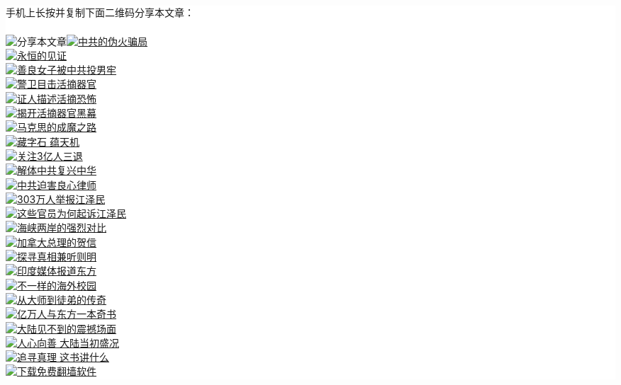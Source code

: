 ####
手机上长按并复制下面二维码分享本文章：<br><br><img src="http://d1p1.ip.zn2.us/v.php?action=qrcode&url=https://github.com/mprjd2205/djy/blob/master/gb/19/10/30/n11623073.md%231" title="分享本文章"></td><td VALIGN=TOP><a href="https://github.com/mprjd2205/djy/blob/master/gb/16/1/21/n4622075.md?dfh#1" target="_blank"><img src="https://gitlab.com/szzdlab/djy/raw/master/gb/300/wei-f1.jpg" title="中共的伪火骗局"  alt="中共的伪火骗局"></a><br><a href="https://github.com/mprjd2205/www/blob/master/README.md?dfh#9" target="_blank"><img src="https://gitlab.com/szzdlab/djy/raw/master/gb/300/yong-h.jpg" title="永恒的见证"  alt="永恒的见证"></a><br><a href="https://github.com/mprjd2205/djy/blob/master/gb/13/9/29/n3974789.md?dfh#1" target="_blank"><img src="https://gitlab.com/szzdlab/djy/raw/master/gb/300/shang-lnz.jpg" title="善良女子被中共投男牢"  alt="善良女子被中共投男牢"></a><br><a href="https://github.com/mprjd2205/djy/blob/master/gb/16/3/16/n4663449.md?dfh#1" target="_blank"><img src="https://gitlab.com/szzdlab/djy/raw/master/gb/300/huo-z3.jpg" title="警卫目击活摘器官"  alt="警卫目击活摘器官"></a><br><a href="https://github.com/mprjd2205/djy/blob/master/gb/16/8/7/n8177641.md?dfh#1" target="_blank"><img src="https://gitlab.com/szzdlab/djy/raw/master/gb/300/huo-z4.jpg" title="证人描述活摘恐怖"  alt="证人描述活摘恐怖"></a><br><a href="https://github.com/mprjd2205/djy/blob/master/gb/10/4/19/n2881569.md?dfh#1" target="_blank"><img src="https://gitlab.com/szzdlab/djy/raw/master/gb/300/huo-z1.jpg" title="揭开活摘器官黑幕"  alt="揭开活摘器官黑幕"></a><br><a href="https://github.com/mprjd2205/djy/blob/master/gb/10/11/7/n3077476.md?dfh#1" target="_blank"><img src="https://gitlab.com/szzdlab/djy/raw/master/gb/300/ma-ks.jpg" title="马克思的成魔之路"  alt="马克思的成魔之路"></a><br><a href="https://github.com/mprjd2205/djy/blob/master/gb/14/6/9/n4173977.md?dfh#1" target="_blank"><img src="https://gitlab.com/szzdlab/djy/raw/master/gb/300/chang-zs.jpg" title="藏字石 蕴天机"  alt="藏字石 蕴天机"></a><br><a href="https://github.com/mprjd2205/djy/blob/master/gb/18/5/10/n10381511.md?dfh#1" target="_blank"><img src="https://gitlab.com/szzdlab/djy/raw/master/gb/300/st1.jpg" title="关注3亿人三退"  alt="关注3亿人三退"></a><br><a href="https://github.com/mprjd2205/djy/blob/master/gb/18/3/21/n10237682.md?dfh#1" target="_blank"><img src="https://gitlab.com/szzdlab/djy/raw/master/gb/300/jie-t.jpg" title="解体中共复兴中华"  alt="解体中共复兴中华"></a><br><a href="https://github.com/mprjd2205/djy/blob/master/gb/9/2/9/n2422991.md?dfh#1" target="_blank"><img src="https://gitlab.com/szzdlab/djy/raw/master/gb/300/gao-zs.jpg" title="中共迫害良心律师"  alt="中共迫害良心律师"></a><br><a href="https://github.com/mprjd2205/djy/blob/master/gb/18/12/9/n10900044.md?dfh#1" target="_blank"><img src="https://gitlab.com/szzdlab/djy/raw/master/gb/300/sj1.jpg" title="303万人举报江泽民"  alt="303万人举报江泽民"></a><br><a href="https://github.com/mprjd2205/djy/blob/master/gb/18/8/28/n10672014.md?dfh#1" target="_blank"><img src="https://gitlab.com/szzdlab/djy/raw/master/gb/300/sj2.jpg" title="这些官员为何起诉江泽民"  alt="这些官员为何起诉江泽民"></a><br><a href="https://github.com/mprjd2205/djy/blob/master/gb/8/12/18/n2367165.md?dfh#1" target="_blank"><img src="https://gitlab.com/szzdlab/djy/raw/master/gb/300/liangan.jpg" title="海峡两岸的强烈对比"  alt="海峡两岸的强烈对比"></a><br><a href="https://github.com/mprjd2205/djy/blob/master/gb/15/5/5/n4427238.md?dfh#1" target="_blank"><img src="https://gitlab.com/szzdlab/djy/raw/master/gb/300/jia-ndzl.jpg" title="加拿大总理的贺信"  alt="加拿大总理的贺信"></a><br><a href="https://github.com/mprjd2205/djy/blob/master/gb/11/6/17/n3289382.md?dfh#1" target="_blank"><img src="https://gitlab.com/szzdlab/djy/raw/master/gb/300/xiao-wd.jpg" title="探寻真相兼听则明"  alt="探寻真相兼听则明"></a><br>
<a href="https://github.com/mprjd2205/djy/blob/master/gb/18/10/27/n10812623.md?dfh#1" target="_blank"><img src="https://gitlab.com/szzdlab/djy/raw/master/gb/300/yindu.jpg" title="印度媒体报道东方"  alt="印度媒体报道东方"></a><br><a href="https://github.com/mprjd2205/djy/blob/master/gb/18/6/9/n10469652.md?dfh#1" target="_blank"><img src="https://gitlab.com/szzdlab/djy/raw/master/gb/300/xie-j.jpg" title="不一样的海外校园"  alt="不一样的海外校园"></a><br><a href="https://github.com/mprjd2205/djy/blob/master/gb/7/4/5/n1669415.md?dfh#1" target="_blank"><img src="https://gitlab.com/szzdlab/djy/raw/master/gb/300/li-up.jpg" title="从大师到徒弟的传奇"  alt="从大师到徒弟的传奇"></a><br><a href="https://github.com/mprjd2205/djy/blob/master/gb/17/5/26/n9191512.md?dfh#1" target="_blank"><img src="https://gitlab.com/szzdlab/djy/raw/master/gb/300/zfl2.jpg" title="亿万人与东方一本奇书"  alt="亿万人与东方一本奇书"></a><br><a href="https://github.com/mprjd2205/djy/blob/master/gb/13/11/27/n4020290.md?dfh#1" target="_blank"><img src="https://gitlab.com/szzdlab/djy/raw/master/gb/300/zhen-h.jpg" title="大陆见不到的震撼场面"  alt="大陆见不到的震撼场面"></a><br><a href="https://github.com/mprjd2205/djy/blob/master/gb/15/7/17/n4482910.md?dfh#1" target="_blank"><img src="https://gitlab.com/szzdlab/djy/raw/master/gb/300/dalu-sk.jpg" title="人心向善 大陆当初盛况"  alt="人心向善 大陆当初盛况"></a><br><a href="https://github.com/mprjd2205/djy/blob/master/gb/9/10/15/n2689419.md?dfh#1" target="_blank"><img src="https://gitlab.com/szzdlab/djy/raw/master/gb/300/zfl1.jpg" title="追寻真理 这书讲什么"  alt="追寻真理 这书讲什么"></a><br><a href="https://github.com/mprjd2205/www/blob/master/README.md?dfh#1" target="_blank"><img src="https://gitlab.com/szzdlab/djy/raw/master/gb/300/fq1.jpg" title="下载免费翻墙软件"  alt="下载免费翻墙软件"></a><br></td></tr></table>
